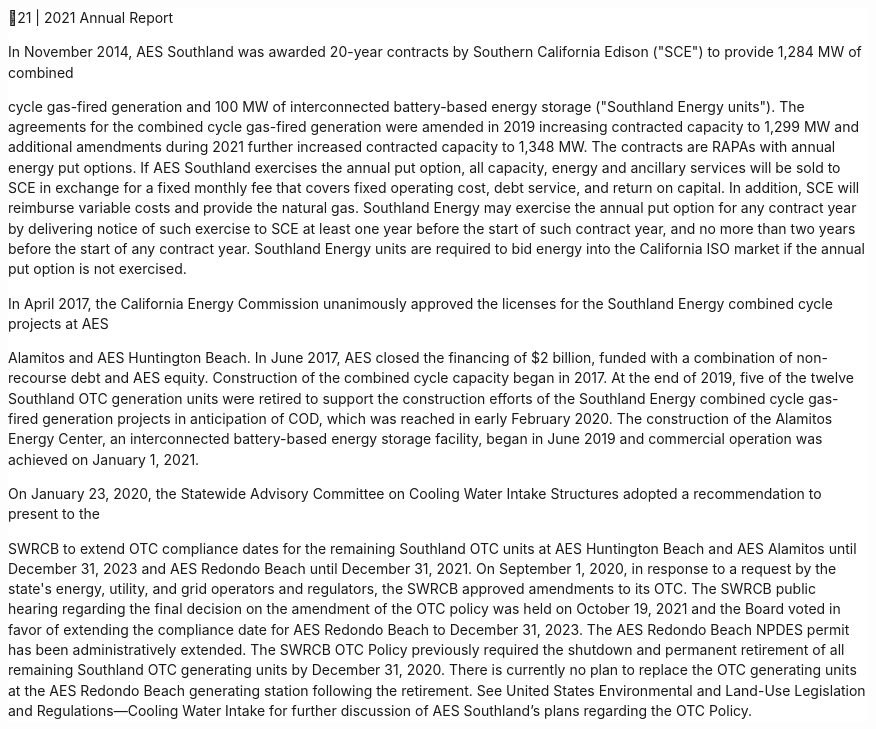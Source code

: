 21 | 2021 Annual Report

In November 2014, AES Southland was awarded 20-year contracts by Southern California Edison ("SCE") to provide 1,284 MW of combined

cycle gas-fired generation and 100 MW of interconnected battery-based energy storage ("Southland Energy units"). The agreements for the
combined cycle gas-fired generation were amended in 2019 increasing contracted capacity to 1,299 MW and additional amendments during 2021
further increased contracted capacity to 1,348 MW. The contracts are RAPAs with annual energy put options. If AES Southland exercises the
annual put option, all capacity, energy and ancillary services will be sold to SCE in exchange for a fixed monthly fee that covers fixed operating cost,
debt service, and return on capital. In addition, SCE will reimburse variable costs and provide the natural gas. Southland Energy may exercise the
annual put option for any contract year by delivering notice of such exercise to SCE at least one year before the start of such contract year, and no
more than two years before the start of any contract year. Southland Energy units are required to bid energy into the California ISO market if the
annual put option is not exercised.

In April 2017, the California Energy Commission unanimously approved the licenses for the Southland Energy combined cycle projects at AES

Alamitos and AES Huntington Beach. In June 2017, AES closed the financing of $2 billion, funded with a combination of non-recourse debt
and AES equity. Construction of the combined cycle capacity began in 2017. At the end of 2019, five of the twelve Southland OTC generation units
were retired to support the construction efforts of the Southland Energy combined cycle gas-fired generation projects in anticipation of COD, which
was reached in early February 2020. The construction of the Alamitos Energy Center, an interconnected battery-based energy storage facility,
began in June 2019 and commercial operation was achieved on January 1, 2021.

On January 23, 2020, the Statewide Advisory Committee on Cooling Water Intake Structures adopted a recommendation to present to the

SWRCB to extend OTC compliance dates for the remaining Southland OTC units at AES Huntington Beach and AES Alamitos until December 31,
2023 and AES Redondo Beach until December 31, 2021. On September 1, 2020, in response to a request by the state's energy, utility, and grid
operators and regulators, the SWRCB approved amendments to its OTC. The SWRCB public hearing regarding the final decision on the
amendment of the OTC policy was held on October 19, 2021 and the Board voted in favor of extending the compliance date for AES Redondo
Beach to December 31, 2023. The AES Redondo Beach NPDES permit has been administratively extended. The SWRCB OTC Policy previously
required the shutdown and permanent retirement of all remaining Southland OTC generating units by December 31, 2020. There is currently no plan
to replace the OTC generating units at the AES Redondo Beach generating station following the retirement. See United States Environmental and
Land-Use Legislation and Regulations—Cooling Water Intake for further discussion of AES Southland’s plans regarding the OTC Policy.
